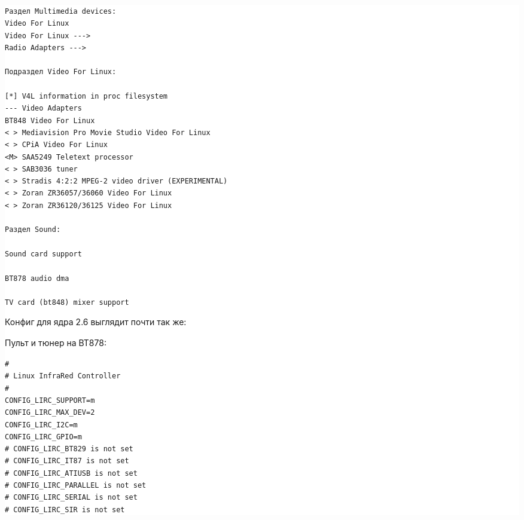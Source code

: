     Раздел Multimedia devices:
    Video For Linux
    Video For Linux --->
    Radio Adapters --->

    Подраздел Video For Linux:

    [*] V4L information in proc filesystem
    --- Video Adapters
    BT848 Video For Linux
    < > Mediavision Pro Movie Studio Video For Linux
    < > CPiA Video For Linux
    <M> SAA5249 Teletext processor
    < > SAB3036 tuner
    < > Stradis 4:2:2 MPEG-2 video driver (EXPERIMENTAL)
    < > Zoran ZR36057/36060 Video For Linux
    < > Zoran ZR36120/36125 Video For Linux

    Раздел Sound:

    Sound card support

    BT878 audio dma

    TV card (bt848) mixer support

Конфиг для ядра 2.6 выглядит почти так же:

Пульт и тюнер на BT878:

    #
    # Linux InfraRed Controller
    #
    CONFIG_LIRC_SUPPORT=m
    CONFIG_LIRC_MAX_DEV=2
    CONFIG_LIRC_I2C=m
    CONFIG_LIRC_GPIO=m
    # CONFIG_LIRC_BT829 is not set
    # CONFIG_LIRC_IT87 is not set
    # CONFIG_LIRC_ATIUSB is not set
    # CONFIG_LIRC_PARALLEL is not set
    # CONFIG_LIRC_SERIAL is not set
    # CONFIG_LIRC_SIR is not set
